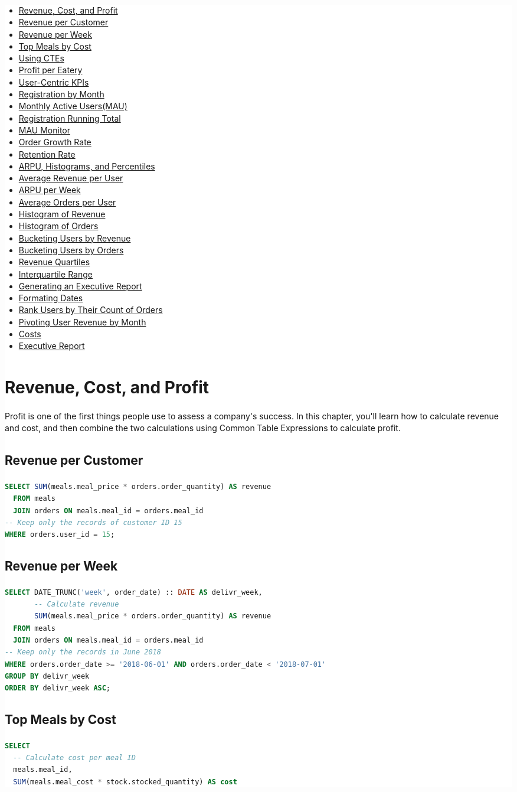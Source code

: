 - [Revenue, Cost, and Profit](#revenue-cost-and-profit)
- 	[Revenue per Customer](#revenue-per-customer)
- 	[Revenue per Week](#revenue-per-week)
- 	[Top Meals by Cost](#top-meals-by-cost)
- 	[Using CTEs](#using-ctes)
- 	[Profit per Eatery](#profit-per-eatery)
- [User-Centric KPIs](#user-centric-kpis)
- 	[Registration by Month](#registration-by-month)
- 	[Monthly Active Users(MAU)](#monthly-active-users-MAU)
- 	[Registration Running Total](#registration-running-total)
- 	[MAU Monitor](#mau-monitor)
- 	[Order Growth Rate](#order-growth-rate)
- 	[Retention Rate](#retention-rate)
- [ARPU, Histograms, and Percentiles](#arpu-histograms-and-percentiles)
- 	[Average Revenue per User](#average-revenue-per-user)
- 	[ARPU per Week](#arpu-per-week)
- 	[Average Orders per User](#average-orders-per-user)
- 	[Histogram of Revenue](#histogram-of-revenue)
- 	[Histogram of Orders](#histogram-of-orders)
- 	[Bucketing Users by Revenue](#bucketing-users-by-revenue)
- 	[Bucketing Users by Orders](#bucketing-users-by-orders)
- 	[Revenue Quartiles](#revenue-quartiles)
- 	[Interquartile Range](#interquartile-range)
- [Generating an Executive Report](#generating-an-executive-report)
- 	[Formating Dates](#formatting-dates)
- 	[Rank Users by Their Count of Orders](#rank-users-by-their-count-of-orders)
- 	[Pivoting User Revenue by Month](#pivoting-user-revenue-by-month)
- 	[Costs](#costs)
- 	[Executive Report](#executive-report)

# Revenue, Cost, and Profit
Profit is one of the first things people use to assess a company's success. In this chapter, you'll learn how to calculate revenue and cost, and then combine the two calculations using Common Table Expressions to calculate profit.
## Revenue per Customer
```sql  -- Calculate revenue
SELECT SUM(meals.meal_price * orders.order_quantity) AS revenue
  FROM meals
  JOIN orders ON meals.meal_id = orders.meal_id
-- Keep only the records of customer ID 15
WHERE orders.user_id = 15;
```
## Revenue per Week
```sql
SELECT DATE_TRUNC('week', order_date) :: DATE AS delivr_week,
       -- Calculate revenue
       SUM(meals.meal_price * orders.order_quantity) AS revenue
  FROM meals
  JOIN orders ON meals.meal_id = orders.meal_id
-- Keep only the records in June 2018
WHERE orders.order_date >= '2018-06-01' AND orders.order_date < '2018-07-01'
GROUP BY delivr_week
ORDER BY delivr_week ASC;
```
## Top Meals by Cost
```sql
SELECT
  -- Calculate cost per meal ID
  meals.meal_id,
  SUM(meals.meal_cost * stock.stocked_quantity) AS cost
```